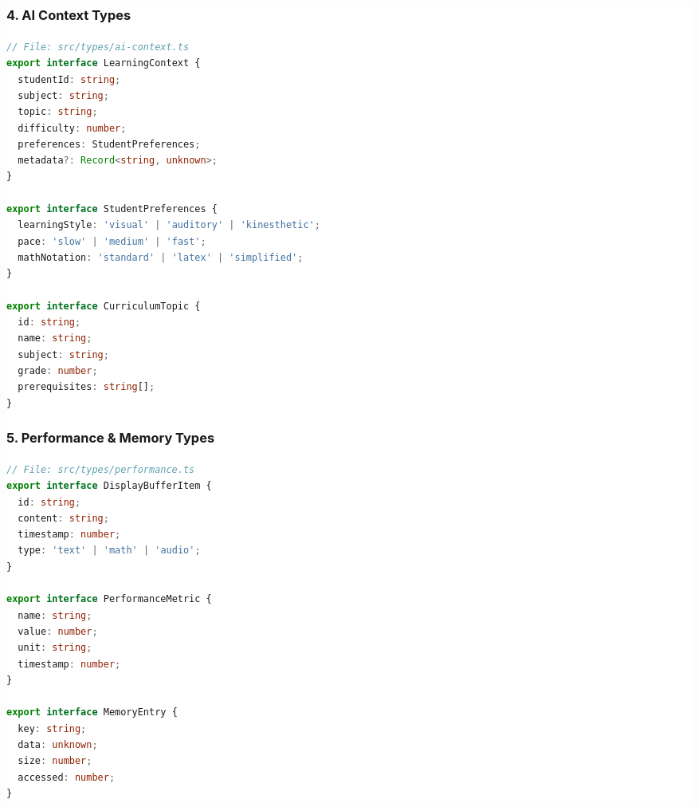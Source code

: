 ### 4. AI Context Types
```typescript
// File: src/types/ai-context.ts
export interface LearningContext {
  studentId: string;
  subject: string;
  topic: string;
  difficulty: number;
  preferences: StudentPreferences;
  metadata?: Record<string, unknown>;
}

export interface StudentPreferences {
  learningStyle: 'visual' | 'auditory' | 'kinesthetic';
  pace: 'slow' | 'medium' | 'fast';
  mathNotation: 'standard' | 'latex' | 'simplified';
}

export interface CurriculumTopic {
  id: string;
  name: string;
  subject: string;
  grade: number;
  prerequisites: string[];
}
```

### 5. Performance & Memory Types
```typescript
// File: src/types/performance.ts
export interface DisplayBufferItem {
  id: string;
  content: string;
  timestamp: number;
  type: 'text' | 'math' | 'audio';
}

export interface PerformanceMetric {
  name: string;
  value: number;
  unit: string;
  timestamp: number;
}

export interface MemoryEntry {
  key: string;
  data: unknown;
  size: number;
  accessed: number;
}
```
